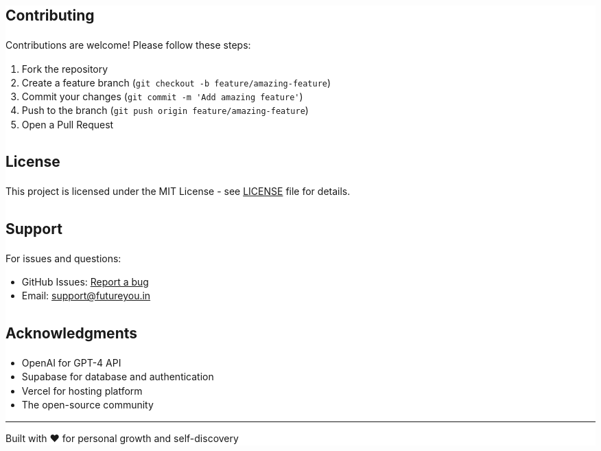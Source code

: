 ## Contributing

Contributions are welcome! Please follow these steps:

1. Fork the repository
2. Create a feature branch (`git checkout -b feature/amazing-feature`)
3. Commit your changes (`git commit -m 'Add amazing feature'`)
4. Push to the branch (`git push origin feature/amazing-feature`)
5. Open a Pull Request

## License

This project is licensed under the MIT License - see [LICENSE](LICENSE) file for details.

## Support

For issues and questions:
- GitHub Issues: [Report a bug](https://github.com/yourusername/future-you/issues)
- Email: support@futureyou.in

## Acknowledgments

- OpenAI for GPT-4 API
- Supabase for database and authentication
- Vercel for hosting platform
- The open-source community

---

Built with ❤️ for personal growth and self-discovery
